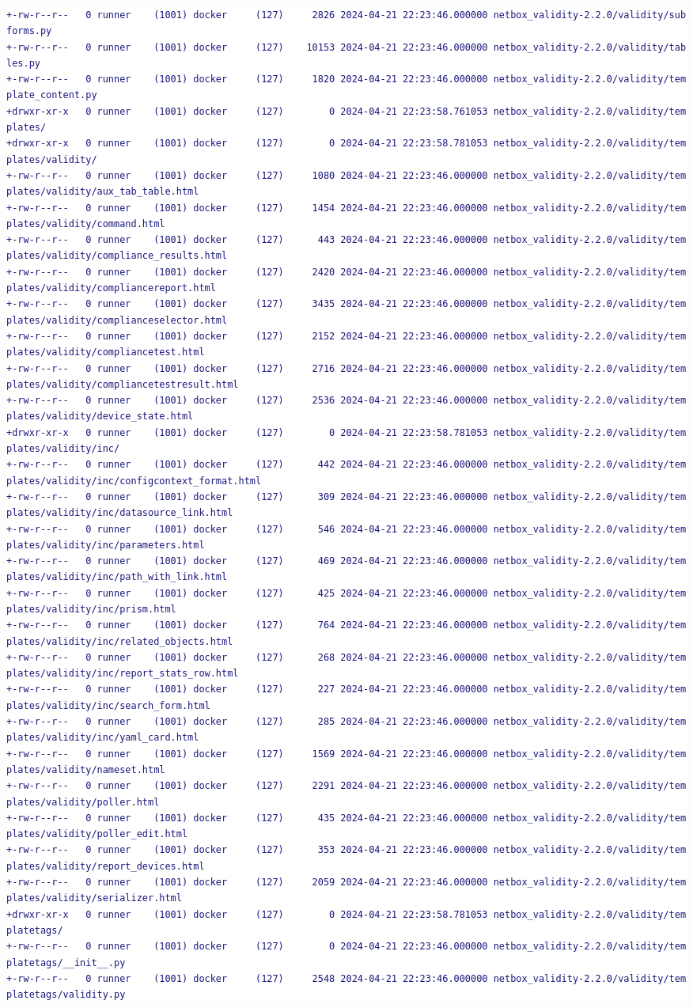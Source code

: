 ```diff
+-rw-r--r--   0 runner    (1001) docker     (127)     2826 2024-04-21 22:23:46.000000 netbox_validity-2.2.0/validity/subforms.py
+-rw-r--r--   0 runner    (1001) docker     (127)    10153 2024-04-21 22:23:46.000000 netbox_validity-2.2.0/validity/tables.py
+-rw-r--r--   0 runner    (1001) docker     (127)     1820 2024-04-21 22:23:46.000000 netbox_validity-2.2.0/validity/template_content.py
+drwxr-xr-x   0 runner    (1001) docker     (127)        0 2024-04-21 22:23:58.761053 netbox_validity-2.2.0/validity/templates/
+drwxr-xr-x   0 runner    (1001) docker     (127)        0 2024-04-21 22:23:58.781053 netbox_validity-2.2.0/validity/templates/validity/
+-rw-r--r--   0 runner    (1001) docker     (127)     1080 2024-04-21 22:23:46.000000 netbox_validity-2.2.0/validity/templates/validity/aux_tab_table.html
+-rw-r--r--   0 runner    (1001) docker     (127)     1454 2024-04-21 22:23:46.000000 netbox_validity-2.2.0/validity/templates/validity/command.html
+-rw-r--r--   0 runner    (1001) docker     (127)      443 2024-04-21 22:23:46.000000 netbox_validity-2.2.0/validity/templates/validity/compliance_results.html
+-rw-r--r--   0 runner    (1001) docker     (127)     2420 2024-04-21 22:23:46.000000 netbox_validity-2.2.0/validity/templates/validity/compliancereport.html
+-rw-r--r--   0 runner    (1001) docker     (127)     3435 2024-04-21 22:23:46.000000 netbox_validity-2.2.0/validity/templates/validity/complianceselector.html
+-rw-r--r--   0 runner    (1001) docker     (127)     2152 2024-04-21 22:23:46.000000 netbox_validity-2.2.0/validity/templates/validity/compliancetest.html
+-rw-r--r--   0 runner    (1001) docker     (127)     2716 2024-04-21 22:23:46.000000 netbox_validity-2.2.0/validity/templates/validity/compliancetestresult.html
+-rw-r--r--   0 runner    (1001) docker     (127)     2536 2024-04-21 22:23:46.000000 netbox_validity-2.2.0/validity/templates/validity/device_state.html
+drwxr-xr-x   0 runner    (1001) docker     (127)        0 2024-04-21 22:23:58.781053 netbox_validity-2.2.0/validity/templates/validity/inc/
+-rw-r--r--   0 runner    (1001) docker     (127)      442 2024-04-21 22:23:46.000000 netbox_validity-2.2.0/validity/templates/validity/inc/configcontext_format.html
+-rw-r--r--   0 runner    (1001) docker     (127)      309 2024-04-21 22:23:46.000000 netbox_validity-2.2.0/validity/templates/validity/inc/datasource_link.html
+-rw-r--r--   0 runner    (1001) docker     (127)      546 2024-04-21 22:23:46.000000 netbox_validity-2.2.0/validity/templates/validity/inc/parameters.html
+-rw-r--r--   0 runner    (1001) docker     (127)      469 2024-04-21 22:23:46.000000 netbox_validity-2.2.0/validity/templates/validity/inc/path_with_link.html
+-rw-r--r--   0 runner    (1001) docker     (127)      425 2024-04-21 22:23:46.000000 netbox_validity-2.2.0/validity/templates/validity/inc/prism.html
+-rw-r--r--   0 runner    (1001) docker     (127)      764 2024-04-21 22:23:46.000000 netbox_validity-2.2.0/validity/templates/validity/inc/related_objects.html
+-rw-r--r--   0 runner    (1001) docker     (127)      268 2024-04-21 22:23:46.000000 netbox_validity-2.2.0/validity/templates/validity/inc/report_stats_row.html
+-rw-r--r--   0 runner    (1001) docker     (127)      227 2024-04-21 22:23:46.000000 netbox_validity-2.2.0/validity/templates/validity/inc/search_form.html
+-rw-r--r--   0 runner    (1001) docker     (127)      285 2024-04-21 22:23:46.000000 netbox_validity-2.2.0/validity/templates/validity/inc/yaml_card.html
+-rw-r--r--   0 runner    (1001) docker     (127)     1569 2024-04-21 22:23:46.000000 netbox_validity-2.2.0/validity/templates/validity/nameset.html
+-rw-r--r--   0 runner    (1001) docker     (127)     2291 2024-04-21 22:23:46.000000 netbox_validity-2.2.0/validity/templates/validity/poller.html
+-rw-r--r--   0 runner    (1001) docker     (127)      435 2024-04-21 22:23:46.000000 netbox_validity-2.2.0/validity/templates/validity/poller_edit.html
+-rw-r--r--   0 runner    (1001) docker     (127)      353 2024-04-21 22:23:46.000000 netbox_validity-2.2.0/validity/templates/validity/report_devices.html
+-rw-r--r--   0 runner    (1001) docker     (127)     2059 2024-04-21 22:23:46.000000 netbox_validity-2.2.0/validity/templates/validity/serializer.html
+drwxr-xr-x   0 runner    (1001) docker     (127)        0 2024-04-21 22:23:58.781053 netbox_validity-2.2.0/validity/templatetags/
+-rw-r--r--   0 runner    (1001) docker     (127)        0 2024-04-21 22:23:46.000000 netbox_validity-2.2.0/validity/templatetags/__init__.py
+-rw-r--r--   0 runner    (1001) docker     (127)     2548 2024-04-21 22:23:46.000000 netbox_validity-2.2.0/validity/templatetags/validity.py
```